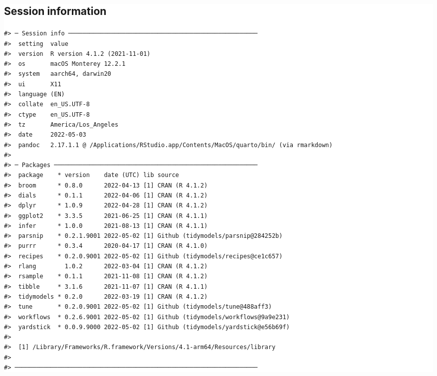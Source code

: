 ## Session information


```
#> ─ Session info ─────────────────────────────────────────────────────
#>  setting  value
#>  version  R version 4.1.2 (2021-11-01)
#>  os       macOS Monterey 12.2.1
#>  system   aarch64, darwin20
#>  ui       X11
#>  language (EN)
#>  collate  en_US.UTF-8
#>  ctype    en_US.UTF-8
#>  tz       America/Los_Angeles
#>  date     2022-05-03
#>  pandoc   2.17.1.1 @ /Applications/RStudio.app/Contents/MacOS/quarto/bin/ (via rmarkdown)
#> 
#> ─ Packages ─────────────────────────────────────────────────────────
#>  package    * version    date (UTC) lib source
#>  broom      * 0.8.0      2022-04-13 [1] CRAN (R 4.1.2)
#>  dials      * 0.1.1      2022-04-06 [1] CRAN (R 4.1.2)
#>  dplyr      * 1.0.9      2022-04-28 [1] CRAN (R 4.1.2)
#>  ggplot2    * 3.3.5      2021-06-25 [1] CRAN (R 4.1.1)
#>  infer      * 1.0.0      2021-08-13 [1] CRAN (R 4.1.1)
#>  parsnip    * 0.2.1.9001 2022-05-02 [1] Github (tidymodels/parsnip@284252b)
#>  purrr      * 0.3.4      2020-04-17 [1] CRAN (R 4.1.0)
#>  recipes    * 0.2.0.9001 2022-05-02 [1] Github (tidymodels/recipes@ce1c657)
#>  rlang        1.0.2      2022-03-04 [1] CRAN (R 4.1.2)
#>  rsample    * 0.1.1      2021-11-08 [1] CRAN (R 4.1.2)
#>  tibble     * 3.1.6      2021-11-07 [1] CRAN (R 4.1.1)
#>  tidymodels * 0.2.0      2022-03-19 [1] CRAN (R 4.1.2)
#>  tune       * 0.2.0.9001 2022-05-02 [1] Github (tidymodels/tune@488aff3)
#>  workflows  * 0.2.6.9001 2022-05-02 [1] Github (tidymodels/workflows@9a9e231)
#>  yardstick  * 0.0.9.9000 2022-05-02 [1] Github (tidymodels/yardstick@e56b69f)
#> 
#>  [1] /Library/Frameworks/R.framework/Versions/4.1-arm64/Resources/library
#> 
#> ────────────────────────────────────────────────────────────────────
```
